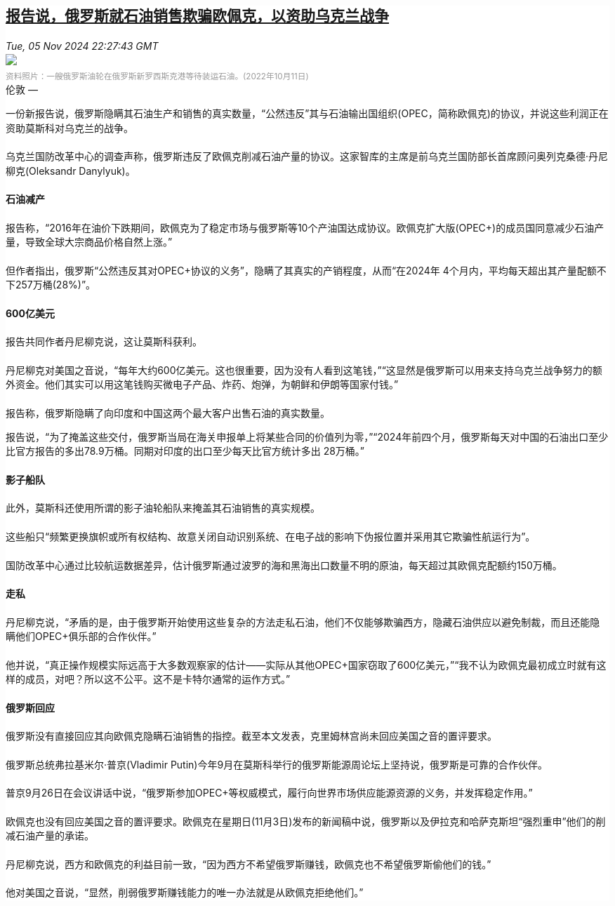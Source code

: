 
[报告说，俄罗斯就石油销售欺骗欧佩克，以资助乌克兰战争](https://www.voachinese.com/a/russia-deceives-opec-20241105/7852762.html)
------

<div><i>Tue, 05 Nov 2024 22:27:43 GMT</i></div><img src="https://images.weserv.nl?url=gdb.voanews.com/e9b1ba12-6d4f-4023-92ca-ea24ec70fd69_r1_s_w900.jpg" width="100%"><div><small style="color: #999;">资料照片：一艘俄罗斯油轮在俄罗斯新罗西斯克港等待装运石油。(2022年10月11日)</small></div>伦敦 — <p>一份新报告说，俄罗斯隐瞒其石油生产和销售的真实数量，“公然违反”其与石油输出国组织(OPEC，简称欧佩克)的协议，并说这些利润正在资助莫斯科对乌克兰的战争。<br /><br />乌克兰国防改革中心的调查声称，俄罗斯违反了欧佩克削减石油产量的协议。这家智库的主席是前乌克兰国防部长首席顾问奥列克桑德·丹尼柳克(Oleksandr Danylyuk)。<br /><br /><strong>石油减产</strong><br /><br />报告称，“2016年在油价下跌期间，欧佩克为了稳定市场与俄罗斯等10个产油国达成协议。欧佩克扩大版(OPEC+)的成员国同意减少石油产量，导致全球大宗商品价格自然上涨。”<br /><br />但作者指出，俄罗斯“公然违反其对OPEC+协议的义务”，隐瞒了其真实的产销程度，从而“在2024年 4个月内，平均每天超出其产量配额不下257万桶(28%)”。<br /><br /><strong>600亿美元</strong><br /><br />报告共同作者丹尼柳克说，这让莫斯科获利。<br /><br />丹尼柳克对美国之音说，“每年大约600亿美元。这也很重要，因为没有人看到这笔钱，”“这显然是俄罗斯可以用来支持乌克兰战争努力的额外资金。他们其实可以用这笔钱购买微电子产品、炸药、炮弹，为朝鲜和伊朗等国家付钱。”<br /><br />报告称，俄罗斯隐瞒了向印度和中国这两个最大客户出售石油的真实数量。</p><p>报告说，“为了掩盖这些交付，俄罗斯当局在海关申报单上将某些合同的价值列为零，”“2024年前四个月，俄罗斯每天对中国的石油出口至少比官方报告的多出78.9万桶。同期对印度的出口至少每天比官方统计多出 28万桶。”<br /><br /><strong>影子船队</strong><br /><br />此外，莫斯科还使用所谓的影子油轮船队来掩盖其石油销售的真实规模。<br /><br />这些船只“频繁更换旗帜或所有权结构、故意关闭自动识别系统、在电子战的影响下伪报位置并采用其它欺骗性航运行为”。<br /><br />国防改革中心通过比较航运数据差异，估计俄罗斯通过波罗的海和黑海出口数量不明的原油，每天超过其欧佩克配额约150万桶。<br /><br /><strong>走私</strong><br /><br />丹尼柳克说，“矛盾的是，由于俄罗斯开始使用这些复杂的方法走私石油，他们不仅能够欺骗西方，隐藏石油供应以避免制裁，而且还能隐瞒他们OPEC+俱乐部的合作伙伴。”<br /><br />他并说，“真正操作规模实际远高于大多数观察家的估计——实际从其他OPEC+国家窃取了600亿美元，”“我不认为欧佩克最初成立时就有这样的成员，对吧？所以这不公平。这不是卡特尔通常的运作方式。”<br /><br /><strong>俄罗斯回应</strong><br /><br />俄罗斯没有直接回应其向欧佩克隐瞒石油销售的指控。截至本文发表，克里姆林宫尚未回应美国之音的置评要求。<br /><br />俄罗斯总统弗拉基米尔·普京(Vladimir Putin)今年9月在莫斯科举行的俄罗斯能源周论坛上坚持说，俄罗斯是可靠的合作伙伴。<br /><br />普京9月26日在会议讲话中说，“俄罗斯参加OPEC+等权威模式，履行向世界市场供应能源资源的义务，并发挥稳定作用。”<br /><br />欧佩克也没有回应美国之音的置评要求。欧佩克在星期日(11月3日)发布的新闻稿中说，俄罗斯以及伊拉克和哈萨克斯坦“强烈重申”他们的削减石油产量的承诺。<br /><br />丹尼柳克说，西方和欧佩克的利益目前一致，“因为西方不希望俄罗斯赚钱，欧佩克也不希望俄罗斯偷他们的钱。”<br /><br />他对美国之音说，“显然，削弱俄罗斯赚钱能力的唯一办法就是从欧佩克拒绝他们。”</p>
